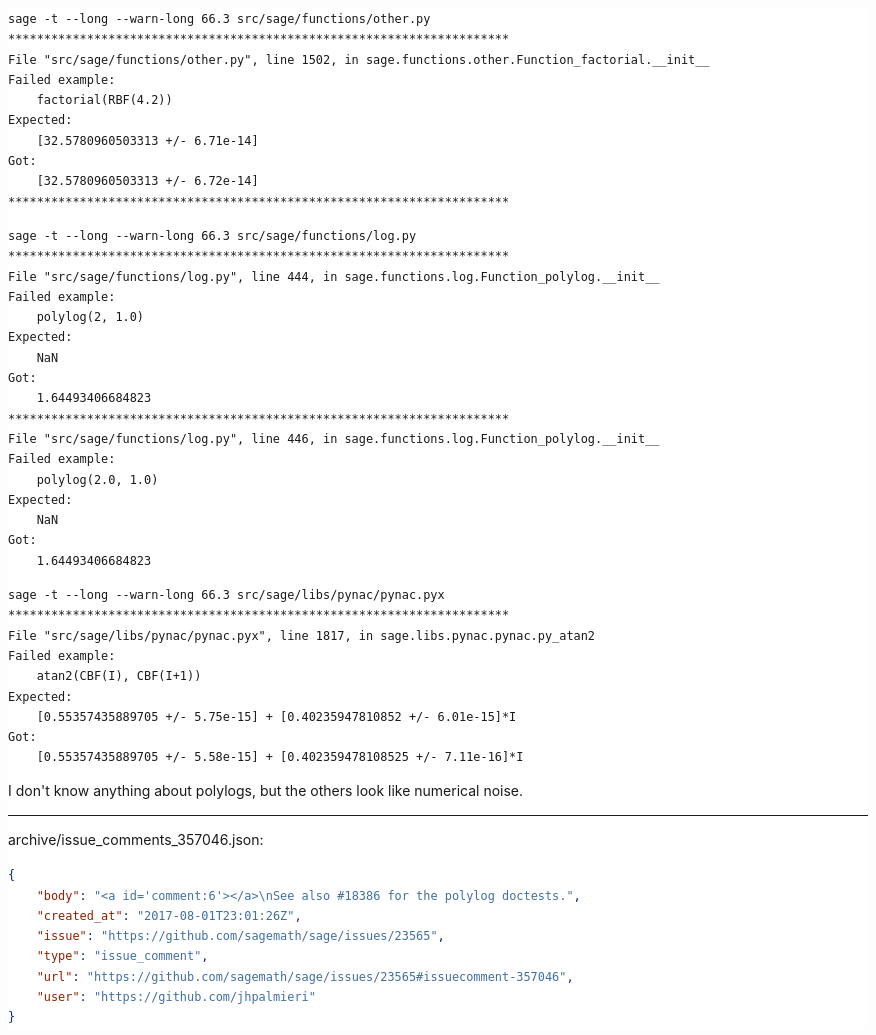 ```
sage -t --long --warn-long 66.3 src/sage/functions/other.py
**********************************************************************
File "src/sage/functions/other.py", line 1502, in sage.functions.other.Function_factorial.__init__
Failed example:
    factorial(RBF(4.2))
Expected:
    [32.5780960503313 +/- 6.71e-14]
Got:
    [32.5780960503313 +/- 6.72e-14]
**********************************************************************
```

```
sage -t --long --warn-long 66.3 src/sage/functions/log.py
**********************************************************************
File "src/sage/functions/log.py", line 444, in sage.functions.log.Function_polylog.__init__
Failed example:
    polylog(2, 1.0)
Expected:
    NaN
Got:
    1.64493406684823
**********************************************************************
File "src/sage/functions/log.py", line 446, in sage.functions.log.Function_polylog.__init__
Failed example:
    polylog(2.0, 1.0)
Expected:
    NaN
Got:
    1.64493406684823
```

```
sage -t --long --warn-long 66.3 src/sage/libs/pynac/pynac.pyx
**********************************************************************
File "src/sage/libs/pynac/pynac.pyx", line 1817, in sage.libs.pynac.pynac.py_atan2
Failed example:
    atan2(CBF(I), CBF(I+1))
Expected:
    [0.55357435889705 +/- 5.75e-15] + [0.40235947810852 +/- 6.01e-15]*I
Got:
    [0.55357435889705 +/- 5.58e-15] + [0.402359478108525 +/- 7.11e-16]*I
```
I don't know anything about polylogs, but the others look like numerical noise.



---

archive/issue_comments_357046.json:
```json
{
    "body": "<a id='comment:6'></a>\nSee also #18386 for the polylog doctests.",
    "created_at": "2017-08-01T23:01:26Z",
    "issue": "https://github.com/sagemath/sage/issues/23565",
    "type": "issue_comment",
    "url": "https://github.com/sagemath/sage/issues/23565#issuecomment-357046",
    "user": "https://github.com/jhpalmieri"
}
```
